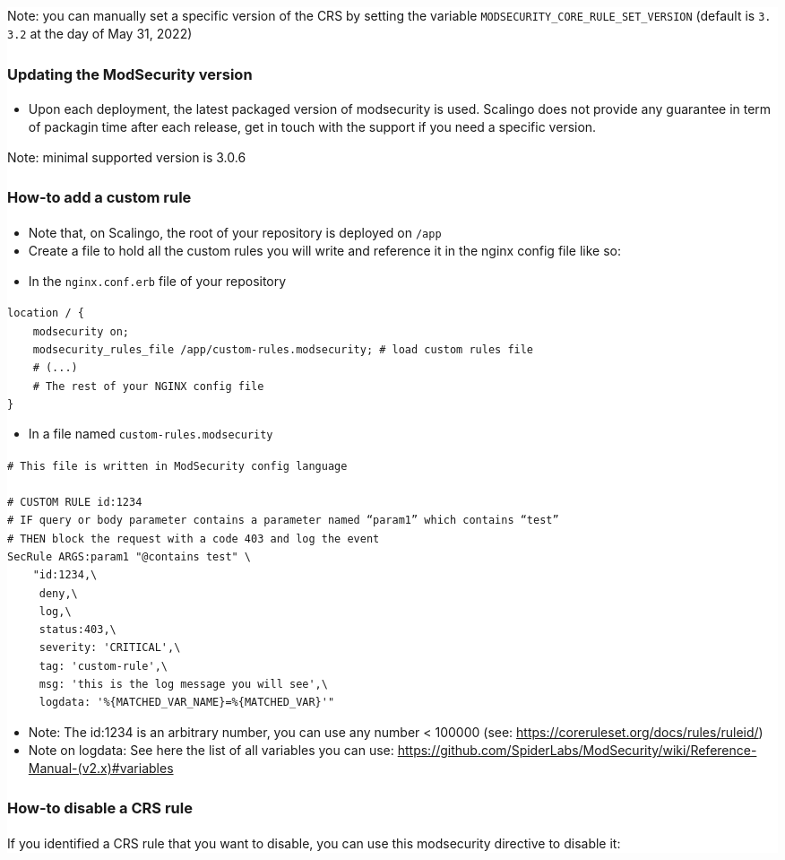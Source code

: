 Note: you can manually set a specific version of the CRS by setting the variable `MODSECURITY_CORE_RULE_SET_VERSION` (default is `3.3.2` at the day of May 31, 2022)

### Updating the ModSecurity version

- Upon each deployment, the latest packaged version of modsecurity is used. Scalingo does not provide any guarantee in term of packagin time after each release, get in touch with the support if you need a specific version.

Note: minimal supported version is 3.0.6

### How-to add a custom rule

- Note that, on Scalingo, the root of your repository is deployed on `/app`
- Create a file to hold all the custom rules you will write and reference it in the nginx config file like so:

* In the `nginx.conf.erb` file of your repository

```
location / {
    modsecurity on;
    modsecurity_rules_file /app/custom-rules.modsecurity; # load custom rules file
    # (...)
    # The rest of your NGINX config file
}
```

* In a file named `custom-rules.modsecurity`

```
# This file is written in ModSecurity config language

# CUSTOM RULE id:1234
# IF query or body parameter contains a parameter named “param1” which contains “test”
# THEN block the request with a code 403 and log the event
SecRule ARGS:param1 "@contains test" \
	"id:1234,\
	 deny,\
	 log,\
	 status:403,\
	 severity: 'CRITICAL',\
	 tag: 'custom-rule',\
	 msg: 'this is the log message you will see',\
	 logdata: '%{MATCHED_VAR_NAME}=%{MATCHED_VAR}'"
```

- Note: The id:1234 is an arbitrary number, you can use any number < 100000 (see: https://coreruleset.org/docs/rules/ruleid/)
- Note on logdata: See here the list of all variables you can use: https://github.com/SpiderLabs/ModSecurity/wiki/Reference-Manual-(v2.x)#variables

### How-to disable a CRS rule

If you identified a CRS rule that you want to disable, you can use this modsecurity directive to disable it:

